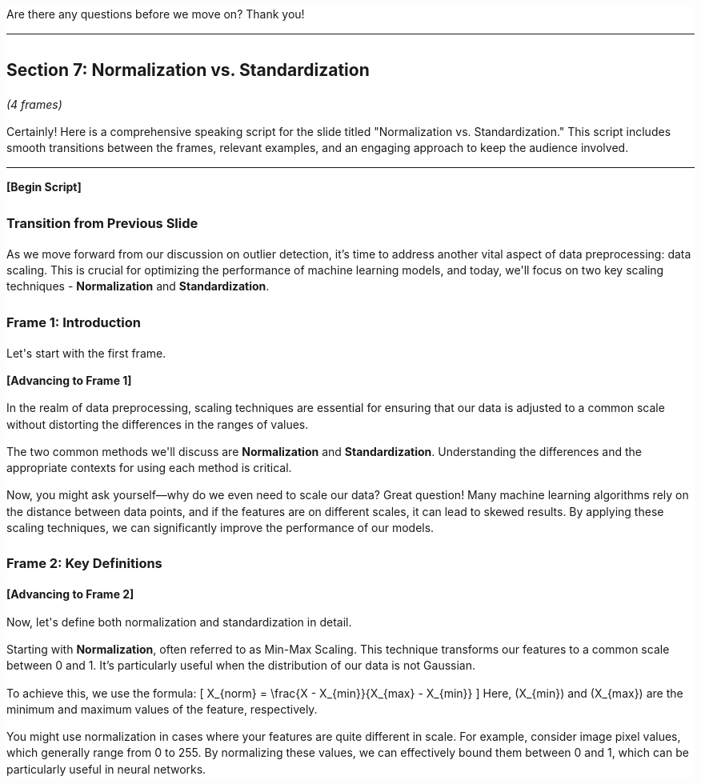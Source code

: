 Are there any questions before we move on? Thank you!

---

## Section 7: Normalization vs. Standardization
*(4 frames)*

Certainly! Here is a comprehensive speaking script for the slide titled "Normalization vs. Standardization." This script includes smooth transitions between the frames, relevant examples, and an engaging approach to keep the audience involved.

---

**[Begin Script]**

### Transition from Previous Slide

As we move forward from our discussion on outlier detection, it’s time to address another vital aspect of data preprocessing: data scaling. This is crucial for optimizing the performance of machine learning models, and today, we'll focus on two key scaling techniques - **Normalization** and **Standardization**.

### Frame 1: Introduction

Let's start with the first frame.  

**[Advancing to Frame 1]** 

In the realm of data preprocessing, scaling techniques are essential for ensuring that our data is adjusted to a common scale without distorting the differences in the ranges of values. 

The two common methods we'll discuss are **Normalization** and **Standardization**. Understanding the differences and the appropriate contexts for using each method is critical. 

Now, you might ask yourself—why do we even need to scale our data? Great question! Many machine learning algorithms rely on the distance between data points, and if the features are on different scales, it can lead to skewed results. By applying these scaling techniques, we can significantly improve the performance of our models.

### Frame 2: Key Definitions

**[Advancing to Frame 2]** 

Now, let's define both normalization and standardization in detail.

Starting with **Normalization**, often referred to as Min-Max Scaling. This technique transforms our features to a common scale between 0 and 1. It’s particularly useful when the distribution of our data is not Gaussian.

To achieve this, we use the formula:
\[
X_{norm} = \frac{X - X_{min}}{X_{max} - X_{min}}
\]
Here, \(X_{min}\) and \(X_{max}\) are the minimum and maximum values of the feature, respectively.

You might use normalization in cases where your features are quite different in scale. For example, consider image pixel values, which generally range from 0 to 255. By normalizing these values, we can effectively bound them between 0 and 1, which can be particularly useful in neural networks.
